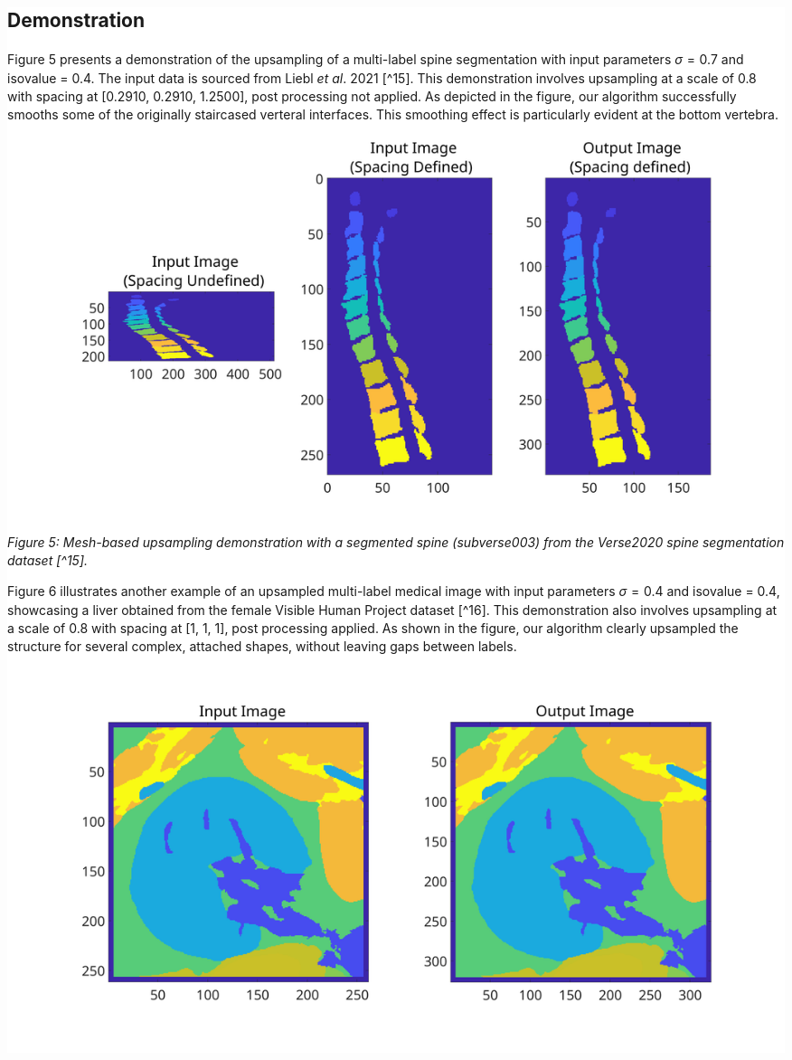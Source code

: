 ## Demonstration
Figure 5 presents a demonstration of the upsampling of a multi-label spine segmentation with input parameters $\sigma = 0.7$ and isovalue = 0.4. The input data is sourced from Liebl $et$ $al$. 2021 [^15]. This demonstration involves upsampling at a scale of 0.8 with spacing at [0.2910, 0.2910, 1.2500], post processing not applied. As depicted in the figure, our algorithm successfully smooths some of the originally staircased verteral interfaces. This smoothing effect is particularly evident at the bottom vertebra.

![spineDemo](figure/spineDemo.svg)

*Figure 5: Mesh-based upsampling demonstration with a segmented spine (subverse003) from the Verse2020 spine segmentation dataset [^15].*

Figure 6 illustrates another example of an upsampled multi-label medical image with input parameters $\sigma = 0.4$ and isovalue = 0.4, showcasing a liver obtained from the female Visible Human Project dataset [^16]. This demonstration also involves upsampling at a scale of 0.8 with spacing at [1, 1, 1], post processing applied. As shown in the figure, our algorithm clearly upsampled the structure for several complex, attached shapes, without leaving gaps between labels.

![liverDemo](figure/liverDemo.svg)


[^1]: Bachu, V. S., Kedda, J., Suk, I., Green, J. J., & Tyler, B. (2021). High-intensity focused ultrasound: a review of mechanisms and clinical applications. Annals of biomedical engineering, 49(9), 1975-1991.
[^2]: Martin, E., Roberts, M., Grigoras, I. F., Wright, O., Nandi, T., Rieger, S. W., ... & Treeby, B. E. (2024). Ultrasound system for precise neuromodulation of human deep brain circuits. bioRxiv, 2024-06.
[^9]: Xu, R., Bestmann, S., Treeby, B. E., & Martin, E. (2024). Strategies and safety simulations for ultrasonic cervical spinal cord neuromodulation. Physics in Medicine and Biology.
[^10]: Aubry, J. F., Bates, O., Boehm, C., Butts Pauly, K., Christensen, D., Cueto, C., ... & Van't Wout, E. (2022). Benchmark problems for transcranial ultrasound simulation: Intercomparison of compressional wave models. The Journal of the Acoustical Society of America, 152(2), 1003-1019.
[^11]: Robertson, J. L., Cox, B. T., Jaros, J., & Treeby, B. E. (2017). Accurate simulation of transcranial ultrasound propagation for ultrasonic neuromodulation and stimulation. The Journal of the Acoustical Society of America, 141(3), 1726-1738.